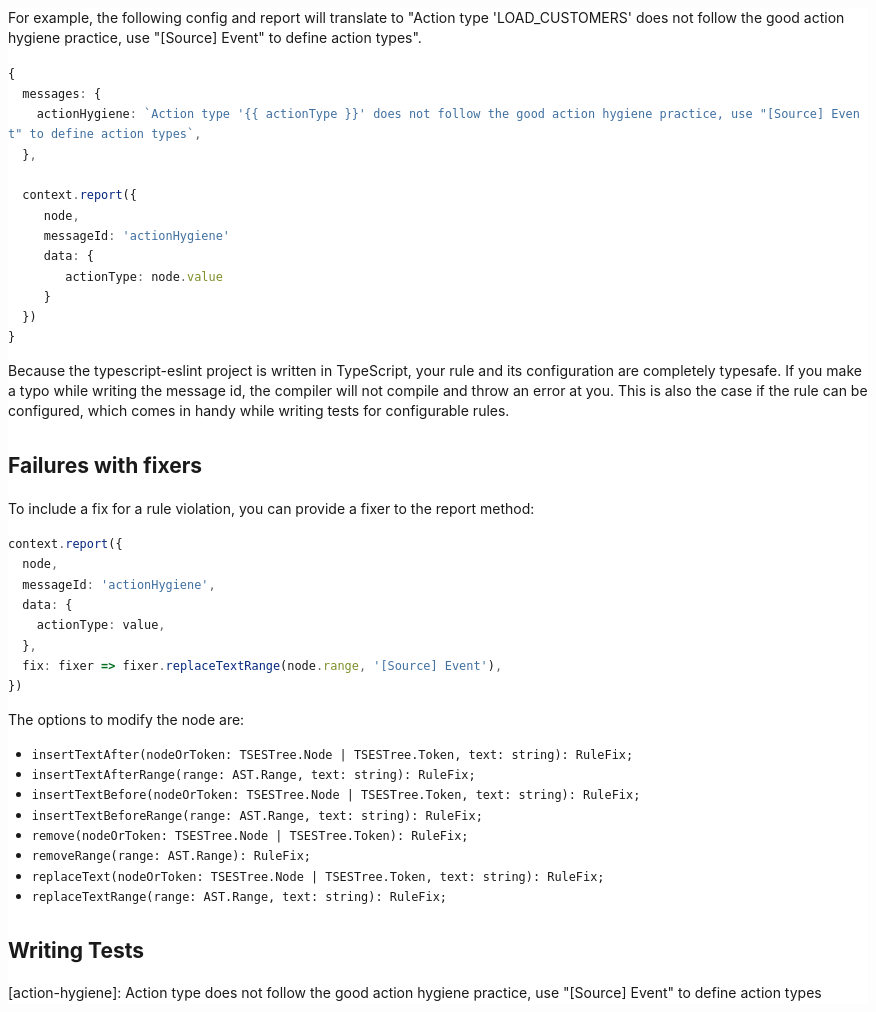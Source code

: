For example, the following config and report will translate to "Action type 'LOAD_CUSTOMERS' does not follow the good action hygiene practice, use "[Source] Event" to define action types".

```ts
{
  messages: {
    actionHygiene: `Action type '{{ actionType }}' does not follow the good action hygiene practice, use "[Source] Event" to define action types`,
  },

  context.report({
     node,
     messageId: 'actionHygiene'
     data: {
        actionType: node.value
     }
  })
}
```

Because the typescript-eslint project is written in TypeScript, your rule and its configuration are completely typesafe.
If you make a typo while writing the message id, the compiler will not compile and throw an error at you. This is also the case if the rule can be configured, which comes in handy while writing tests for configurable rules.

## Failures with fixers

To include a fix for a rule violation, you can provide a fixer to the report method:

```ts
context.report({
  node,
  messageId: 'actionHygiene',
  data: {
    actionType: value,
  },
  fix: fixer => fixer.replaceTextRange(node.range, '[Source] Event'),
})
```

The options to modify the node are:

- `insertTextAfter(nodeOrToken: TSESTree.Node | TSESTree.Token, text: string): RuleFix;`
- `insertTextAfterRange(range: AST.Range, text: string): RuleFix;`
- `insertTextBefore(nodeOrToken: TSESTree.Node | TSESTree.Token, text: string): RuleFix;`
- `insertTextBeforeRange(range: AST.Range, text: string): RuleFix;`
- `remove(nodeOrToken: TSESTree.Node | TSESTree.Token): RuleFix;`
- `removeRange(range: AST.Range): RuleFix;`
- `replaceText(nodeOrToken: TSESTree.Node | TSESTree.Token, text: string): RuleFix;`
- `replaceTextRange(range: AST.Range, text: string): RuleFix;`

## Writing Tests


[action-hygiene]: Action type does not follow the good action hygiene practice, use "[Source] Event" to define action types